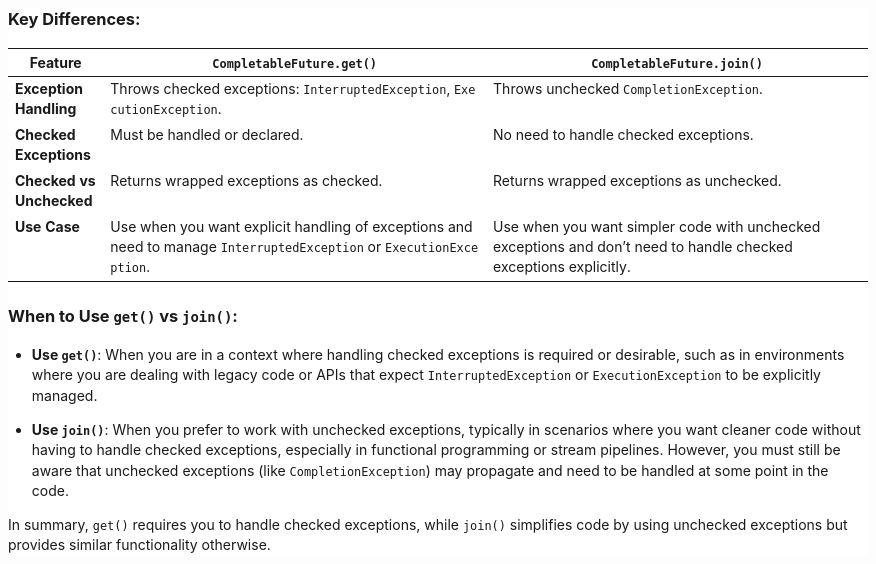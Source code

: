 
### Key Differences:

| Feature                | **`CompletableFuture.get()`**                     | **`CompletableFuture.join()`**               |
|------------------------|---------------------------------------------------|---------------------------------------------|
| **Exception Handling**  | Throws checked exceptions: `InterruptedException`, `ExecutionException`. | Throws unchecked `CompletionException`. |
| **Checked Exceptions**  | Must be handled or declared.                     | No need to handle checked exceptions.       |
| **Checked vs Unchecked**| Returns wrapped exceptions as checked.           | Returns wrapped exceptions as unchecked.    |
| **Use Case**            | Use when you want explicit handling of exceptions and need to manage `InterruptedException` or `ExecutionException`. | Use when you want simpler code with unchecked exceptions and don’t need to handle checked exceptions explicitly. |

### When to Use `get()` vs `join()`:

- **Use `get()`**: When you are in a context where handling checked exceptions is required or desirable, such as in environments where you are dealing with legacy code or APIs that expect `InterruptedException` or `ExecutionException` to be explicitly managed.

- **Use `join()`**: When you prefer to work with unchecked exceptions, typically in scenarios where you want cleaner code without having to handle checked exceptions, especially in functional programming or stream pipelines. However, you must still be aware that unchecked exceptions (like `CompletionException`) may propagate and need to be handled at some point in the code.

In summary, `get()` requires you to handle checked exceptions, while `join()` simplifies code by using unchecked exceptions but provides similar functionality otherwise.
